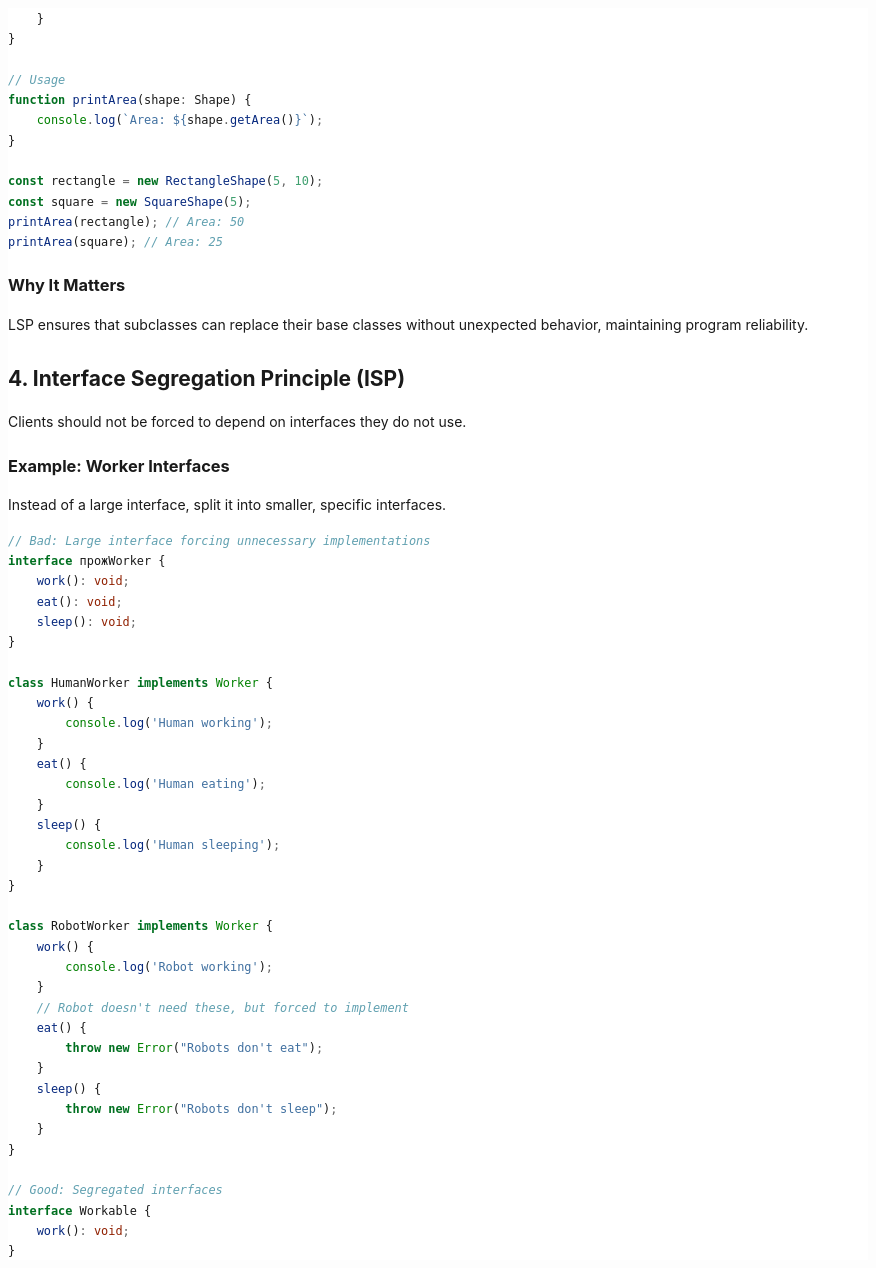 ```typescript
	}
}

// Usage
function printArea(shape: Shape) {
	console.log(`Area: ${shape.getArea()}`);
}

const rectangle = new RectangleShape(5, 10);
const square = new SquareShape(5);
printArea(rectangle); // Area: 50
printArea(square); // Area: 25
```

### Why It Matters

LSP ensures that subclasses can replace their base classes without unexpected behavior, maintaining program reliability.

## 4. Interface Segregation Principle (ISP)

Clients should not be forced to depend on interfaces they do not use.

### Example: Worker Interfaces

Instead of a large interface, split it into smaller, specific interfaces.

```typescript
// Bad: Large interface forcing unnecessary implementations
interface прожWorker {
	work(): void;
	eat(): void;
	sleep(): void;
}

class HumanWorker implements Worker {
	work() {
		console.log('Human working');
	}
	eat() {
		console.log('Human eating');
	}
	sleep() {
		console.log('Human sleeping');
	}
}

class RobotWorker implements Worker {
	work() {
		console.log('Robot working');
	}
	// Robot doesn't need these, but forced to implement
	eat() {
		throw new Error("Robots don't eat");
	}
	sleep() {
		throw new Error("Robots don't sleep");
	}
}

// Good: Segregated interfaces
interface Workable {
	work(): void;
}
```